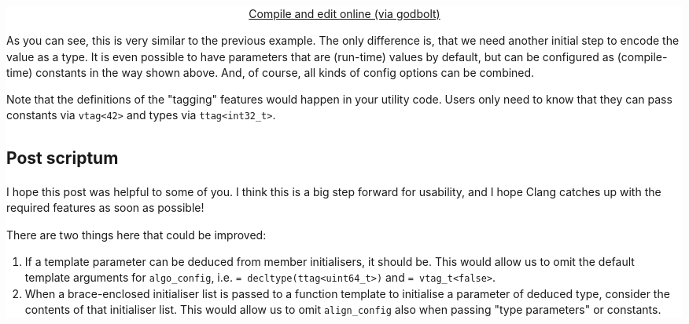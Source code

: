 <center>
<a href="https://godbolt.org/#g:!((g:!((g:!((h:codeEditor,i:(filename:'1',fontScale:14,fontUsePx:'0',j:1,lang:c%2B%2B,selection:(endColumn:29,endLineNumber:37,positionColumn:29,positionLineNumber:37,selectionStartColumn:18,selectionStartLineNumber:37,startColumn:18,startLineNumber:37),source:'%23include+%3Ccstddef%3E%0A%0A/*+We+define+a+%22value+tag%22+type+so+we+can+pass+values+as+types...*/%0Atemplate+%3Cauto+v%3E%0Astruct+vtag_t%0A%7B%0A++++static+constexpr+auto+value+%3D+v%3B%0A%7D%3B%0A%0A/*+...and+then+we+define+a+variable+template+to+pass+the+type+as+value+again!!+*/%0Atemplate+%3Cauto+v%3E%0Ainline+constinit+vtag_t%3Cv%3E+vtag%7B%7D%3B%0A%0A/*+The+config+is+a+template+*/%0Atemplate+%3Ctypename+Tuse_simd+%3D+vtag_t%3Cfalse%3E%3E%0Astruct+algo_config%0A%7B%0A++++bool+heuristic42++++%3D+true%3B%0A++++size_t+threads++++++%3D+4ull%3B%0A++++Tuse_simd+use_simd++%3D+vtag%3Cfalse%3E%3B%0A%7D%3B%0A%0A/*+The+algorithm+*/%0Atemplate+%3Ctypename+...Ts%3E%0Aauto+algo(auto+data,+algo_config%3CTs...%3E+const+%26+cfg)%0A%7B%0A++++/*+implementation+*/%0A%7D%0A%0Aint+main()%0A%7B%0A++++/*+Setting+just+%22value+parameters%22+still+works+with+and+without+%22algo_config%22+*/%0A++++algo(%22data%22,+algo_config%7B.heuristic42+%3D+false,+.threads+%3D+8%7D)%3B%0A++++algo(%22data%22,++++++++++++%7B.heuristic42+%3D+false,+.threads+%3D+8%7D)%3B%0A%0A++++/*+When+setting+a+%22constant+parameter%22,+we+need+to+add+%22algo_config%22+*/%0A++++algo(%22data%22,+algo_config%7B.threads+%3D+8,+.use_simd+%3D+vtag%3Ctrue%3E%7D)%3B%0A%7D'),l:'5',n:'0',o:'C%2B%2B+source+%231',t:'0')),k:50,l:'4',n:'0',o:'',s:0,t:'0'),(g:!((g:!((h:compiler,i:(compiler:g122,deviceViewOpen:'1',filters:(b:'0',binary:'1',binaryObject:'1',commentOnly:'0',demangle:'0',directives:'0',execute:'1',intel:'0',libraryCode:'0',trim:'1'),flagsViewOpen:'1',fontScale:14,fontUsePx:'0',j:1,lang:c%2B%2B,libs:!(),options:'-std%3Dc%2B%2B20',selection:(endColumn:1,endLineNumber:1,positionColumn:1,positionLineNumber:1,selectionStartColumn:1,selectionStartLineNumber:1,startColumn:1,startLineNumber:1),source:1),l:'5',n:'0',o:'+x86-64+gcc+12.2+(Editor+%231)',t:'0')),k:50,l:'4',m:50,n:'0',o:'',s:0,t:'0'),(g:!((h:output,i:(compilerName:'x86-64+gcc+12.2',editorid:1,fontScale:14,fontUsePx:'0',j:1,wrap:'1'),l:'5',n:'0',o:'Output+of+x86-64+gcc+12.2+(Compiler+%231)',t:'0')),header:(),l:'4',m:50,n:'0',o:'',s:0,t:'0')),k:50,l:'3',n:'0',o:'',t:'0')),l:'2',n:'0',o:'',t:'0')),version:4">Compile and edit online (via godbolt)</a>
</center>

As you can see, this is very similar to the previous example. The only difference is, that we need another initial step
to encode the value as a type.
It is even possible to have parameters that are (run-time) values by default, but can be configured as (compile-time)
constants in the way shown above.
And, of course, all kinds of config options can be combined.

Note that the definitions of the "tagging" features would happen in your utility code. Users only need to know
that they can pass constants via `vtag<42>` and types via `ttag<int32_t>`.

## Post scriptum

I hope this post was helpful to some of you. I think this is a big step forward for usability, and I hope Clang
catches up with the required features as soon as possible!

There are two things here that could be improved:

1. If a template parameter can be deduced from member initialisers, it should be. This would allow us to omit
the default template arguments for `algo_config`, i.e. `= decltype(ttag<uint64_t>)` and `= vtag_t<false>`.
2. When a brace-enclosed initialiser list is passed to a function template to initialise a parameter of deduced type,
consider the contents of that initialiser list. This would allow us to omit
`align_config` also when passing "type parameters" or constants.
